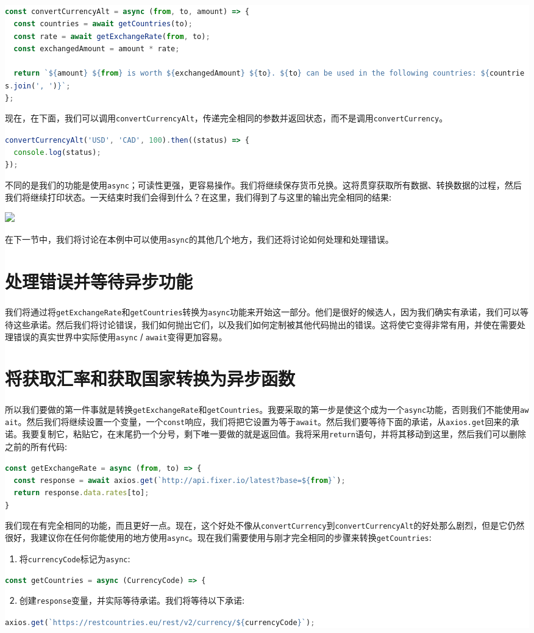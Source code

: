 ```js
const convertCurrencyAlt = async (from, to, amount) => {
  const countries = await getCountries(to);
  const rate = await getExchangeRate(from, to);
  const exchangedAmount = amount * rate;

  return `${amount} ${from} is worth ${exchangedAmount} ${to}. ${to} can be used in the following countries: ${countries.join(', ')}`;
};
```

现在，在下面，我们可以调用`convertCurrencyAlt`，传递完全相同的参数并返回状态，而不是调用`convertCurrency`。

```js
convertCurrencyAlt('USD', 'CAD', 100).then((status) => {
  console.log(status);
});
```

不同的是我们的功能是使用`async`；可读性更强，更容易操作。我们将继续保存货币兑换。这将贯穿获取所有数据、转换数据的过程，然后我们将继续打印状态。一天结束时我们会得到什么？在这里，我们得到了与这里的输出完全相同的结果:

![](images/f4080d79-100c-4234-8b4b-c895dc865f65.png)

在下一节中，我们将讨论在本例中可以使用`async`的其他几个地方，我们还将讨论如何处理和处理错误。

# 处理错误并等待异步功能

我们将通过将`getExchangeRate`和`getCountries`转换为`async`功能来开始这一部分。他们是很好的候选人，因为我们确实有承诺，我们可以等待这些承诺。然后我们将讨论错误，我们如何抛出它们，以及我们如何定制被其他代码抛出的错误。这将使它变得非常有用，并使在需要处理错误的真实世界中实际使用`async` / `await`变得更加容易。

# 将获取汇率和获取国家转换为异步函数

所以我们要做的第一件事就是转换`getExchangeRate`和`getCountries`。我要采取的第一步是使这个成为一个`async`功能，否则我们不能使用`await`。然后我们将继续设置一个变量，一个`const`响应，我们将把它设置为等于`await`。然后我们要等待下面的承诺，从`axios.get`回来的承诺。我要复制它，粘贴它，在末尾扔一个分号，剩下唯一要做的就是返回值。我将采用`return`语句，并将其移动到这里，然后我们可以删除之前的所有代码:

```js
const getExchangeRate = async (from, to) => {
  const response = await axios.get(`http://api.fixer.io/latest?base=${from}`);
  return response.data.rates[to];
}
```

我们现在有完全相同的功能，而且更好一点。现在，这个好处不像从`convertCurrency`到`convertCurrencyAlt`的好处那么剧烈，但是它仍然很好，我建议你在任何你能使用的地方使用`async`。现在我们需要使用与刚才完全相同的步骤来转换`getCountries`:

1.  将`currencyCode`标记为`async`:

```js
const getCountries = async (CurrencyCode) => {
```

2.  创建`response`变量，并实际等待承诺。我们将等待以下承诺:

```js
axios.get(`https://restcountries.eu/rest/v2/currency/${currencyCode}`);
```
